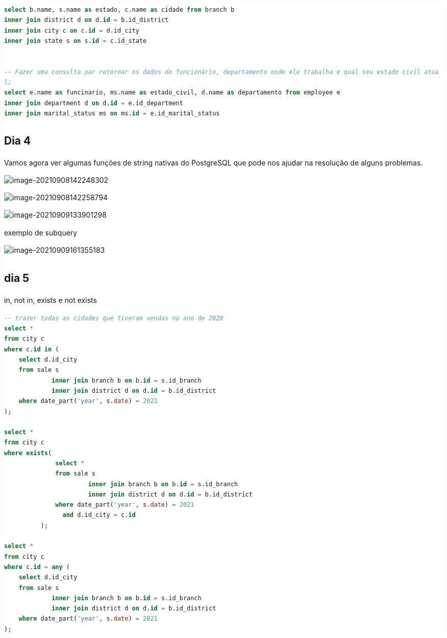 ```sql
select b.name, s.name as estado, c.name as cidade from branch b
inner join district d on d.id = b.id_district
inner join city c on c.id = d.id_city
inner join state s on s.id = c.id_state


-- Fazer uma consulta par retornar os dados do funcionário, departamento onde ele trabalha e qual seu estado civil atual;
select e.name as funcinario, ms.name as estado_civil, d.name as departamento from employee e
inner join department d on d.id = e.id_department
inner join marital_status ms on ms.id = e.id_marital_status
```

## Dia 4
Vamos agora ver algumas funções de string nativas do PostgreSQL que pode nos ajudar na resolução de alguns problemas.

![image-20210908142248302](C:\Users\abraao\study\curso_de_bd\assets\readme\image-20210908142248302.png)

![image-20210908142258794](C:\Users\abraao\study\curso_de_bd\assets\readme\image-20210908142258794.png)

![image-20210909133901298](C:\Users\abraao\study\curso_de_bd\assets\readme\image-20210909133901298.png)

exemplo de subquery

![image-20210909161355183](C:\Users\abraao\study\curso_de_bd\assets\readme\image-20210909161355183.png)

## dia 5

in, not in, exists e not exists

```sql
-- trazer todas as cidades que tiveram vendas no ano de 2020
select *
from city c
where c.id in (
    select d.id_city
    from sale s
             inner join branch b on b.id = s.id_branch
             inner join district d on d.id = b.id_district
    where date_part('year', s.date) = 2021
);

select *
from city c
where exists(
              select *
              from sale s
                       inner join branch b on b.id = s.id_branch
                       inner join district d on d.id = b.id_district
              where date_part('year', s.date) = 2021
                and d.id_city = c.id
          );

select *
from city c
where c.id = any (
    select d.id_city
    from sale s
             inner join branch b on b.id = s.id_branch
             inner join district d on d.id = b.id_district
    where date_part('year', s.date) = 2021
);
```